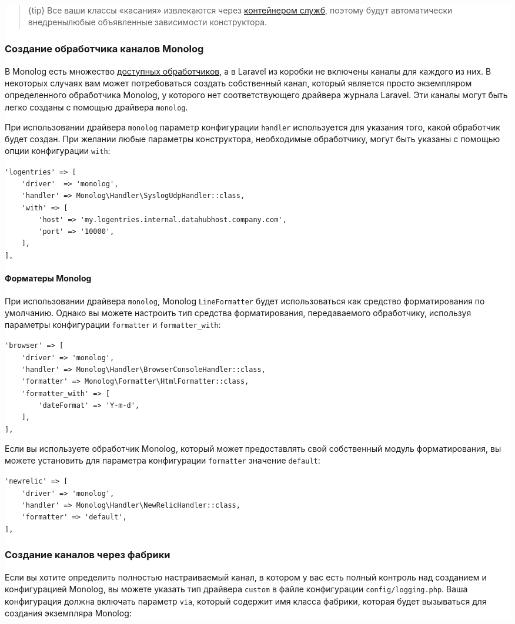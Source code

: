 
> {tip} Все ваши классы «касания» извлекаются через [контейнером служб](container.md), поэтому будут автоматически внедренылюбые объявленные зависимости конструктора.

<a name="creating-monolog-handler-channels"></a>
### Создание обработчика каналов Monolog

В Monolog есть множество [доступных обработчиков](https://github.com/Seldaek/monolog/tree/master/src/Monolog/Handler), а в Laravel из коробки не включены каналы для каждого из них. В некоторых случаях вам может потребоваться создать собственный канал, который является просто экземпляром определенного обработчика Monolog, у которого нет соответствующего драйвера журнала Laravel. Эти каналы могут быть легко созданы с помощью драйвера `monolog`.

При использовании драйвера `monolog` параметр конфигурации `handler` используется для указания того, какой обработчик будет создан. При желании любые параметры конструктора, необходимые обработчику, могут быть указаны с помощью опции конфигурации `with`:

    'logentries' => [
        'driver'  => 'monolog',
        'handler' => Monolog\Handler\SyslogUdpHandler::class,
        'with' => [
            'host' => 'my.logentries.internal.datahubhost.company.com',
            'port' => '10000',
        ],
    ],

<a name="monolog-formatters"></a>
#### Форматеры Monolog

При использовании драйвера `monolog`, Monolog `LineFormatter` будет использоваться как средство форматирования по умолчанию. Однако вы можете настроить тип средства форматирования, передаваемого обработчику, используя параметры конфигурации `formatter` и `formatter_with`:

    'browser' => [
        'driver' => 'monolog',
        'handler' => Monolog\Handler\BrowserConsoleHandler::class,
        'formatter' => Monolog\Formatter\HtmlFormatter::class,
        'formatter_with' => [
            'dateFormat' => 'Y-m-d',
        ],
    ],

Если вы используете обработчик Monolog, который может предоставлять свой собственный модуль форматирования, вы можете установить для параметра конфигурации `formatter` значение `default`:

    'newrelic' => [
        'driver' => 'monolog',
        'handler' => Monolog\Handler\NewRelicHandler::class,
        'formatter' => 'default',
    ],

<a name="creating-custom-channels-via-factories"></a>
### Создание каналов через фабрики

Если вы хотите определить полностью настраиваемый канал, в котором у вас есть полный контроль над созданием и конфигурацией Monolog, вы можете указать тип драйвера `custom` в файле конфигурации `config/logging.php`. Ваша конфигурация должна включать параметр `via`, который содержит имя класса фабрики, которая будет вызываться для создания экземпляра Monolog:
